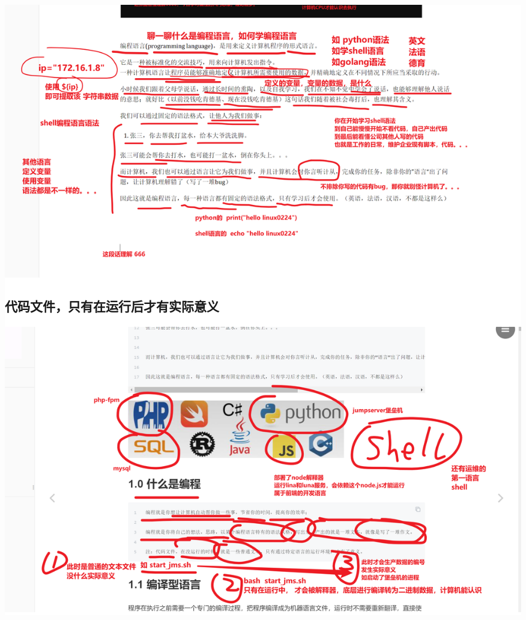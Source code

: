 ![image-20220621100217364](pic/image-20220621100217364.png)

## 代码文件，只有在运行后才有实际意义

![image-20220621100525028](pic/image-20220621100525028.png)
